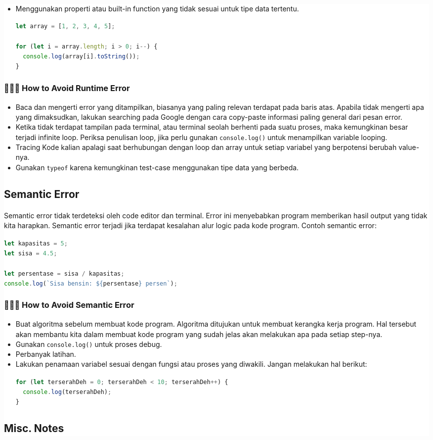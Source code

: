 - Menggunakan properti atau built-in function yang tidak sesuai untuk tipe data tertentu.

  ```javascript
  let array = [1, 2, 3, 4, 5];

  for (let i = array.length; i > 0; i--) {
    console.log(array[i].toString());
  }
  ```

### 🔎️🐞️🔨️ How to Avoid Runtime Error

- Baca dan mengerti error yang ditampilkan, biasanya yang paling relevan terdapat pada baris atas. Apabila tidak mengerti apa yang dimaksudkan, lakukan searching pada Google dengan cara copy-paste informasi paling general dari pesan error.
- Ketika tidak terdapat tampilan pada terminal, atau terminal seolah berhenti pada suatu proses, maka kemungkinan besar terjadi infinite loop. Periksa penulisan loop, jika perlu gunakan `console.log()` untuk menampilkan variable looping.
- Tracing Kode kalian apalagi saat berhubungan dengan loop dan array untuk setiap variabel yang berpotensi berubah value-nya.
- Gunakan `typeof` karena kemungkinan test-case menggunakan tipe data yang berbeda.

## Semantic Error

Semantic error tidak terdeteksi oleh code editor dan terminal. Error ini menyebabkan program memberikan hasil output yang tidak kita harapkan. Semantic error terjadi jika terdapat kesalahan alur logic pada kode program. Contoh semantic error:

```javascript
let kapasitas = 5;
let sisa = 4.5;

let persentase = sisa / kapasitas;
console.log(`Sisa bensin: ${persentase} persen`);
```

### 🔎️🐞️🔨️ How to Avoid Semantic Error

- Buat algoritma sebelum membuat kode program. Algoritma ditujukan untuk membuat kerangka kerja program. Hal tersebut akan membantu kita dalam membuat kode program yang sudah jelas akan melakukan apa pada setiap step-nya.
- Gunakan `console.log()` untuk proses debug.
- Perbanyak latihan.
- Lakukan penamaan variabel sesuai dengan fungsi atau proses yang diwakili. Jangan melakukan hal berikut:
  ```javascript
  for (let terserahDeh = 0; terserahDeh < 10; terserahDeh++) {
    console.log(terserahDeh);
  }
  ```

## Misc. Notes
